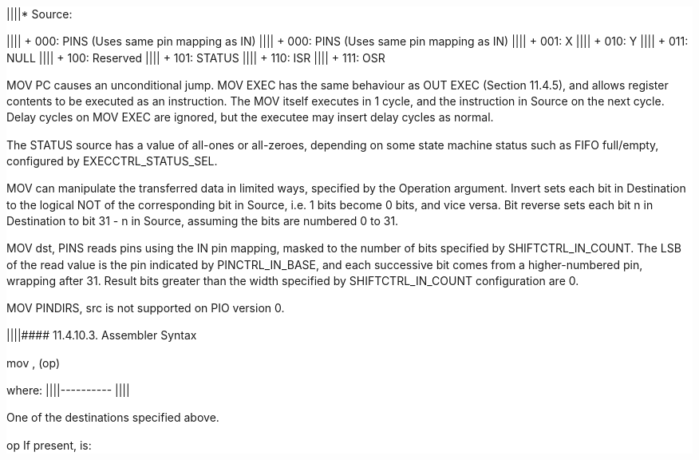 </codeblock>

||||* Source:

<codeblock>||||  + 000: PINS (Uses same pin mapping as IN)
||||  + 000: PINS (Uses same pin mapping as IN)
||||  + 001: X
||||  + 010: Y
||||  + 011: NULL
||||  + 100: Reserved
||||  + 101: STATUS
||||  + 110: ISR
||||  + 111: OSR
</codeblock>

</codeblock>

MOV PC causes an unconditional jump. MOV EXEC has the same behaviour as OUT EXEC (Section 11.4.5), and allows register contents  to  be  executed  as  an  instruction.  The  MOV  itself  executes  in  1  cycle,  and  the  instruction  in  Source  on  the  next cycle. Delay cycles on MOV EXEC are ignored, but the executee may insert delay cycles as normal.

The  STATUS  source  has  a  value  of  all-ones  or  all-zeroes,  depending  on  some  state  machine  status  such  as  FIFO full/empty, configured by EXECCTRL_STATUS_SEL.

MOV  can  manipulate  the  transferred  data  in  limited  ways,  specified  by  the  Operation  argument.  Invert  sets  each  bit  in Destination to the logical NOT of the corresponding bit in Source, i.e. 1 bits become 0 bits, and vice versa. Bit reverse sets each bit n in Destination to bit 31 - n in Source, assuming the bits are numbered 0 to 31.

MOV dst, PINS reads pins using the IN pin mapping, masked to the number of bits specified by SHIFTCTRL_IN_COUNT. The LSB of  the  read  value  is  the  pin  indicated  by  PINCTRL_IN_BASE,  and  each  successive  bit  comes  from  a  higher-numbered  pin, wrapping after 31. Result bits greater than the width specified by SHIFTCTRL_IN_COUNT configuration are 0.

MOV PINDIRS, src is not supported on PIO version 0.

||||#### 11.4.10.3. Assembler Syntax

mov <destination>, (op) <source>

where:
||||----------
||||<destination>

One of the destinations specified above.

op If present, is:

